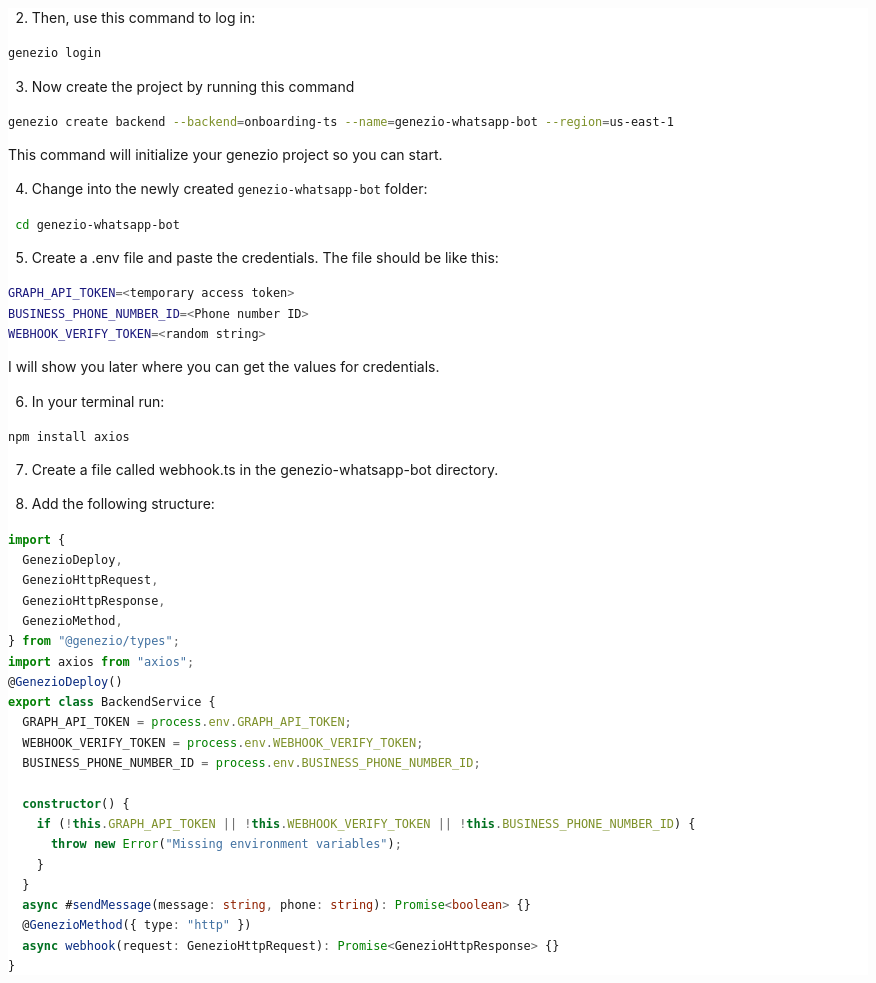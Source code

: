 2. Then, use this command to log in:

```bash
genezio login
```

3. Now create the project by running this command

```bash
genezio create backend --backend=onboarding-ts --name=genezio-whatsapp-bot --region=us-east-1
```

This command will initialize your genezio project so you can start.

4. Change into the newly created `genezio-whatsapp-bot` folder:

```bash
 cd genezio-whatsapp-bot
```

5. Create a .env file and paste the credentials. The file should be like this:

```bash
GRAPH_API_TOKEN=<temporary access token>
BUSINESS_PHONE_NUMBER_ID=<Phone number ID>
WEBHOOK_VERIFY_TOKEN=<random string>
```

I will show you later where you can get the values for credentials.

6. In your terminal run:

```bash
npm install axios
```

7. Create a file called webhook.ts in the genezio-whatsapp-bot directory.

8. Add the following structure:

```ts
import {
  GenezioDeploy,
  GenezioHttpRequest,
  GenezioHttpResponse,
  GenezioMethod,
} from "@genezio/types";
import axios from "axios";
@GenezioDeploy()
export class BackendService {
  GRAPH_API_TOKEN = process.env.GRAPH_API_TOKEN;
  WEBHOOK_VERIFY_TOKEN = process.env.WEBHOOK_VERIFY_TOKEN;
  BUSINESS_PHONE_NUMBER_ID = process.env.BUSINESS_PHONE_NUMBER_ID;

  constructor() {
    if (!this.GRAPH_API_TOKEN || !this.WEBHOOK_VERIFY_TOKEN || !this.BUSINESS_PHONE_NUMBER_ID) {
      throw new Error("Missing environment variables");
    }
  }
  async #sendMessage(message: string, phone: string): Promise<boolean> {}
  @GenezioMethod({ type: "http" })
  async webhook(request: GenezioHttpRequest): Promise<GenezioHttpResponse> {}
}
```
